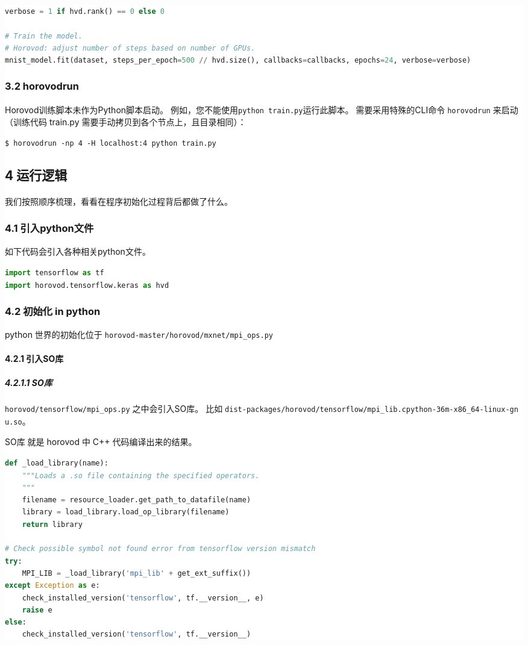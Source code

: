 ```python
verbose = 1 if hvd.rank() == 0 else 0

# Train the model.
# Horovod: adjust number of steps based on number of GPUs.
mnist_model.fit(dataset, steps_per_epoch=500 // hvd.size(), callbacks=callbacks, epochs=24, verbose=verbose)

```
### 3.2 horovodrun

Horovod训练脚本未作为Python脚本启动。 例如，您不能使用`python train.py`运行此脚本。 需要采用特殊的CLI命令 `horovodrun` 来启动（训练代码 train.py 需要手动拷贝到各个节点上，且目录相同）：

```
$ horovodrun -np 4 -H localhost:4 python train.py
```

## 4 运行逻辑

我们按照顺序梳理，看看在程序初始化过程背后都做了什么。

### 4.1 引入python文件

如下代码会引入各种相关python文件。

```python
import tensorflow as tf
import horovod.tensorflow.keras as hvd
```
### 4.2  初始化 in python
python 世界的初始化位于 `horovod-master/horovod/mxnet/mpi_ops.py`

#### 4.2.1 引入SO库

##### 4.2.1.1 SO库

`horovod/tensorflow/mpi_ops.py` 之中会引入SO库。
比如 `dist-packages/horovod/tensorflow/mpi_lib.cpython-36m-x86_64-linux-gnu.so`。

SO库 就是 horovod 中 C++ 代码编译出来的结果。

```python
def _load_library(name):
    """Loads a .so file containing the specified operators.
    """
    filename = resource_loader.get_path_to_datafile(name)
    library = load_library.load_op_library(filename)
    return library

# Check possible symbol not found error from tensorflow version mismatch
try:
    MPI_LIB = _load_library('mpi_lib' + get_ext_suffix())
except Exception as e:
    check_installed_version('tensorflow', tf.__version__, e)
    raise e
else:
    check_installed_version('tensorflow', tf.__version__)
```
